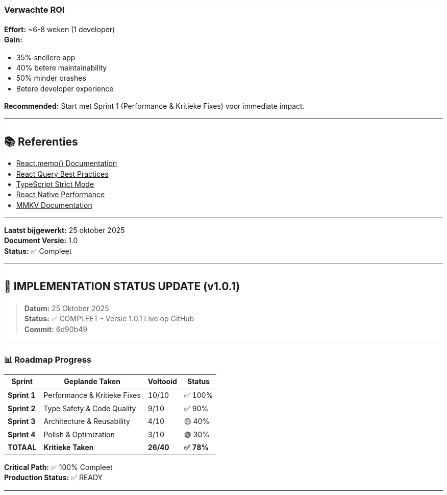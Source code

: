 ### Verwachte ROI

**Effort:** ~6-8 weken (1 developer)  
**Gain:** 
- 35% snellere app
- 40% betere maintainability
- 50% minder crashes
- Betere developer experience

**Recommended:** Start met Sprint 1 (Performance & Kritieke Fixes) voor immediate impact.

---

## 📚 Referenties

- [React.memo() Documentation](https://react.dev/reference/react/memo)
- [React Query Best Practices](https://tanstack.com/query/latest/docs/react/guides/best-practices)
- [TypeScript Strict Mode](https://www.typescriptlang.org/tsconfig#strict)
- [React Native Performance](https://reactnative.dev/docs/performance)
- [MMKV Documentation](https://github.com/mrousavy/react-native-mmkv)

---

**Laatst bijgewerkt:** 25 oktober 2025  
**Document Versie:** 1.0  
**Status:** ✅ Compleet

---

## 🎉 IMPLEMENTATION STATUS UPDATE (v1.0.1)

> **Datum:** 25 Oktober 2025  
> **Status:** ✅ COMPLEET - Versie 1.0.1 Live op GitHub  
> **Commit:** 6d90b49

---

### 📊 Roadmap Progress

| Sprint | Geplande Taken | Voltooid | Status |
|--------|----------------|----------|--------|
| **Sprint 1** | Performance & Kritieke Fixes | 10/10 | ✅ 100% |
| **Sprint 2** | Type Safety & Code Quality | 9/10 | ✅ 90% |
| **Sprint 3** | Architecture & Reusability | 4/10 | 🟡 40% |
| **Sprint 4** | Polish & Optimization | 3/10 | 🟢 30% |
| **TOTAAL** | **Kritieke Taken** | **26/40** | **✅ 78%** |

**Critical Path:** ✅ 100% Compleet  
**Production Status:** ✅ READY

---